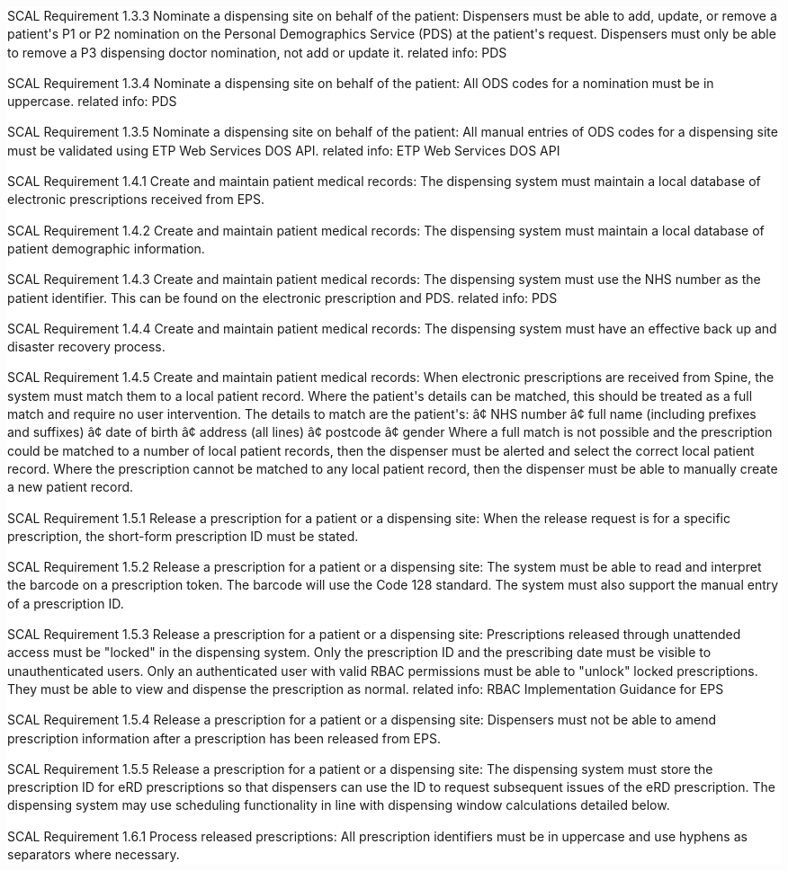 SCAL Requirement 1.3.3 Nominate a dispensing site on behalf of the patient: Dispensers must be able to add, update, or remove a patient's P1 or P2 nomination on the Personal Demographics Service (PDS) at the patient's request.   Dispensers must only be able to remove a P3 dispensing doctor nomination, not add or update it. related info: PDS

SCAL Requirement 1.3.4 Nominate a dispensing site on behalf of the patient: All ODS codes for a nomination must be in uppercase. related info: PDS

SCAL Requirement 1.3.5 Nominate a dispensing site on behalf of the patient: All manual entries of ODS codes for a dispensing site must be validated using ETP Web Services DOS API. related info: ETP Web Services DOS API

SCAL Requirement 1.4.1 Create and maintain patient medical records: The dispensing system must maintain a local database of electronic prescriptions received from EPS.

SCAL Requirement 1.4.2 Create and maintain patient medical records: The dispensing system must maintain a local database of patient demographic information.

SCAL Requirement 1.4.3 Create and maintain patient medical records: The dispensing system must use the NHS number as the patient identifier. This can be found on the electronic prescription and PDS. related info: PDS

SCAL Requirement 1.4.4 Create and maintain patient medical records: The dispensing system must have an effective back up and disaster recovery process.

SCAL Requirement 1.4.5 Create and maintain patient medical records: When electronic prescriptions are received from Spine, the system must match them to a local patient record.   Where the patient's details can be matched, this should be treated as a full match and require no user intervention. The details to match are the patient's:  â¢ NHS number â¢ full name (including prefixes and suffixes) â¢ date of birth â¢ address (all lines) â¢ postcode â¢ gender   Where a full match is not possible and the prescription could be matched to a number of local patient records, then the dispenser must be alerted and select the correct local patient record.  Where the prescription cannot be matched to any local patient record, then the dispenser must be able to manually create a new patient record.

SCAL Requirement 1.5.1 Release a prescription for a patient or a dispensing site: When the release request is for a specific prescription, the short-form prescription ID must be stated.

SCAL Requirement 1.5.2 Release a prescription for a patient or a dispensing site: The system must be able to read and interpret the barcode on a prescription token. The barcode will use the Code 128 standard.  The system must also support the manual entry of a prescription ID.

SCAL Requirement 1.5.3 Release a prescription for a patient or a dispensing site: Prescriptions released through unattended access must be "locked" in the dispensing system. Only the prescription ID and the prescribing date must be visible to unauthenticated users.  Only an authenticated user with valid RBAC permissions must be able to "unlock" locked prescriptions. They must be able to view and dispense the prescription as normal. related info: RBAC Implementation  Guidance for EPS

SCAL Requirement 1.5.4 Release a prescription for a patient or a dispensing site: Dispensers must not be able to amend prescription information after a prescription has been released from EPS.

SCAL Requirement 1.5.5 Release a prescription for a patient or a dispensing site: The dispensing system must store the prescription ID for eRD prescriptions so that dispensers can use the ID to request subsequent issues of the eRD prescription.  The dispensing system may use scheduling functionality in line with dispensing window calculations detailed below.

SCAL Requirement 1.6.1 Process released prescriptions: All prescription identifiers must be in uppercase and use hyphens as separators where necessary.
